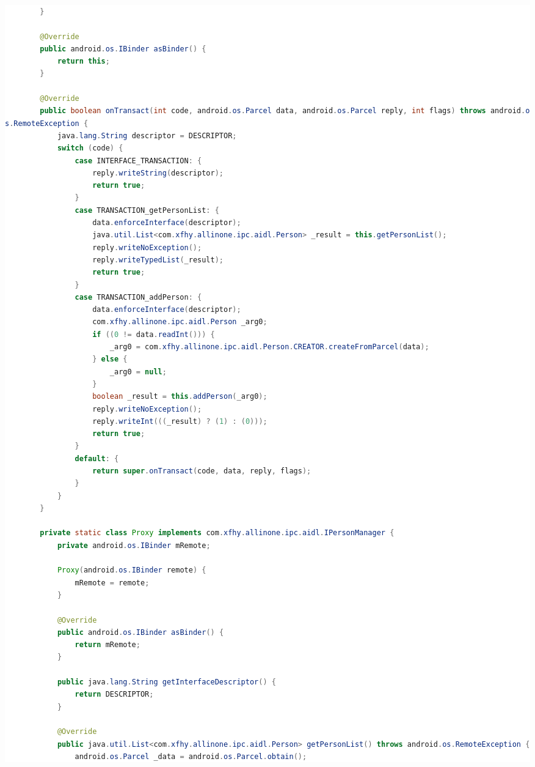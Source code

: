 ```java
        }

        @Override
        public android.os.IBinder asBinder() {
            return this;
        }

        @Override
        public boolean onTransact(int code, android.os.Parcel data, android.os.Parcel reply, int flags) throws android.os.RemoteException {
            java.lang.String descriptor = DESCRIPTOR;
            switch (code) {
                case INTERFACE_TRANSACTION: {
                    reply.writeString(descriptor);
                    return true;
                }
                case TRANSACTION_getPersonList: {
                    data.enforceInterface(descriptor);
                    java.util.List<com.xfhy.allinone.ipc.aidl.Person> _result = this.getPersonList();
                    reply.writeNoException();
                    reply.writeTypedList(_result);
                    return true;
                }
                case TRANSACTION_addPerson: {
                    data.enforceInterface(descriptor);
                    com.xfhy.allinone.ipc.aidl.Person _arg0;
                    if ((0 != data.readInt())) {
                        _arg0 = com.xfhy.allinone.ipc.aidl.Person.CREATOR.createFromParcel(data);
                    } else {
                        _arg0 = null;
                    }
                    boolean _result = this.addPerson(_arg0);
                    reply.writeNoException();
                    reply.writeInt(((_result) ? (1) : (0)));
                    return true;
                }
                default: {
                    return super.onTransact(code, data, reply, flags);
                }
            }
        }

        private static class Proxy implements com.xfhy.allinone.ipc.aidl.IPersonManager {
            private android.os.IBinder mRemote;

            Proxy(android.os.IBinder remote) {
                mRemote = remote;
            }

            @Override
            public android.os.IBinder asBinder() {
                return mRemote;
            }

            public java.lang.String getInterfaceDescriptor() {
                return DESCRIPTOR;
            }

            @Override
            public java.util.List<com.xfhy.allinone.ipc.aidl.Person> getPersonList() throws android.os.RemoteException {
                android.os.Parcel _data = android.os.Parcel.obtain();
```